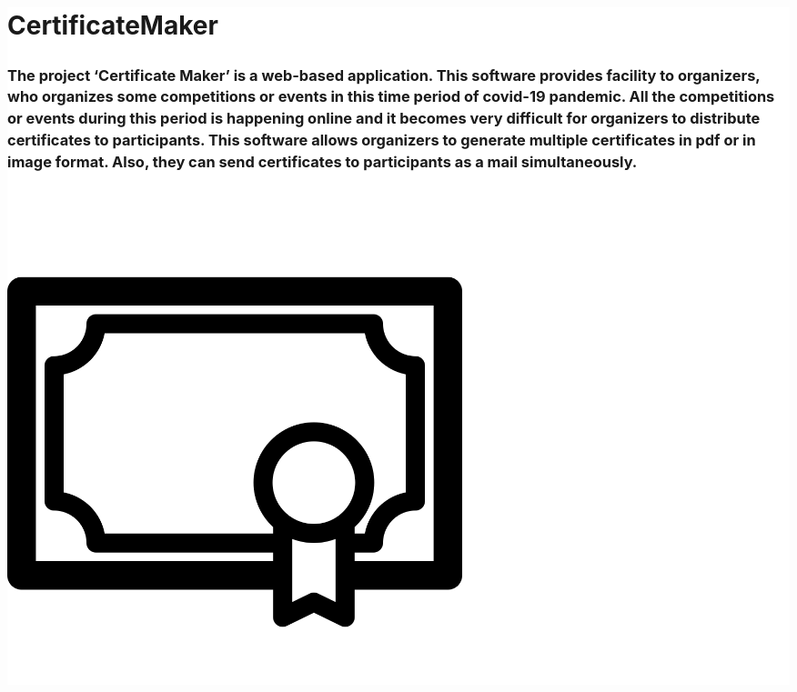 # CertificateMaker
### The project ‘Certificate Maker’ is a web-based application. This software provides facility to organizers, who organizes some competitions or events in this time period of covid-19 pandemic. All the competitions or events during this period is happening online and it becomes very difficult for organizers to distribute certificates to participants. This software allows organizers to generate multiple certificates in pdf or in image format. Also, they can send certificates to participants as a mail simultaneously. 
<br><br>
<img src="assets/logo.svg?raw=true" alt="Client" width="500">
